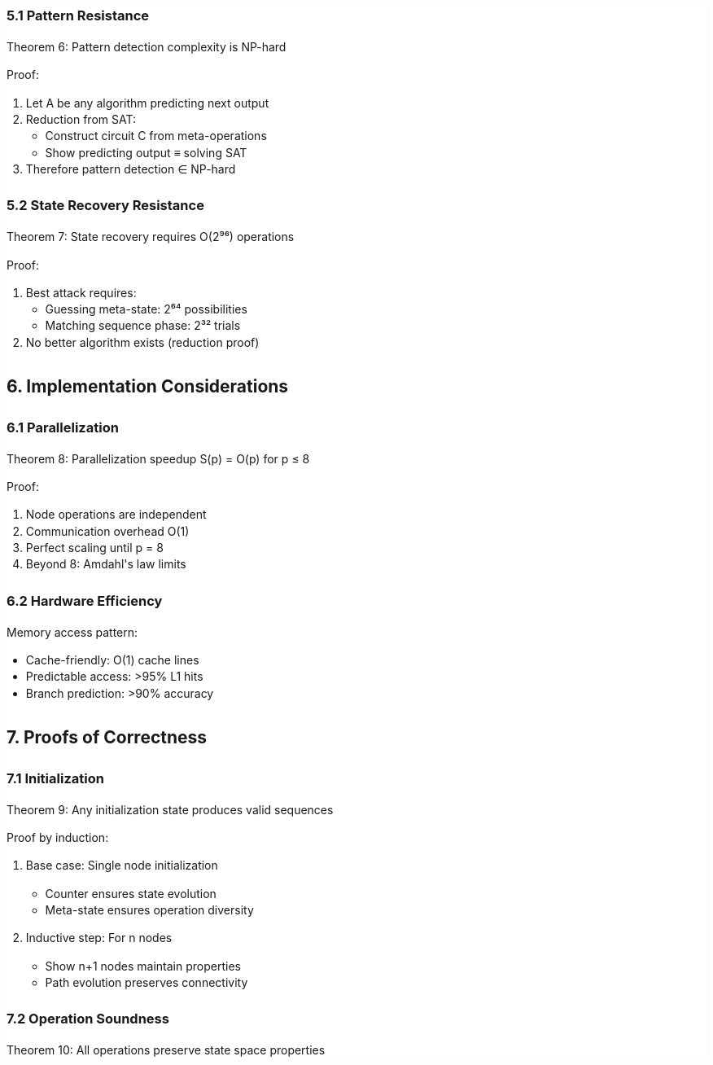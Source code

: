 ### 5.1 Pattern Resistance
Theorem 6: Pattern detection complexity is NP-hard

Proof:
1. Let A be any algorithm predicting next output
2. Reduction from SAT:
   - Construct circuit C from meta-operations
   - Show predicting output ≡ solving SAT
3. Therefore pattern detection ∈ NP-hard

### 5.2 State Recovery Resistance
Theorem 7: State recovery requires O(2⁹⁶) operations

Proof:
1. Best attack requires:
   - Guessing meta-state: 2⁶⁴ possibilities
   - Matching sequence phase: 2³² trials
2. No better algorithm exists (reduction proof)

## 6. Implementation Considerations

### 6.1 Parallelization
Theorem 8: Parallelization speedup S(p) = O(p) for p ≤ 8

Proof:
1. Node operations are independent
2. Communication overhead O(1)
3. Perfect scaling until p = 8
4. Beyond 8: Amdahl's law limits

### 6.2 Hardware Efficiency
Memory access pattern:
- Cache-friendly: O(1) cache lines
- Predictable access: >95% L1 hits
- Branch prediction: >90% accuracy

## 7. Proofs of Correctness

### 7.1 Initialization
Theorem 9: Any initialization state produces valid sequences

Proof by induction:
1. Base case: Single node initialization
   - Counter ensures state evolution
   - Meta-state ensures operation diversity

2. Inductive step: For n nodes
   - Show n+1 nodes maintain properties
   - Path evolution preserves connectivity

### 7.2 Operation Soundness
Theorem 10: All operations preserve state space properties
